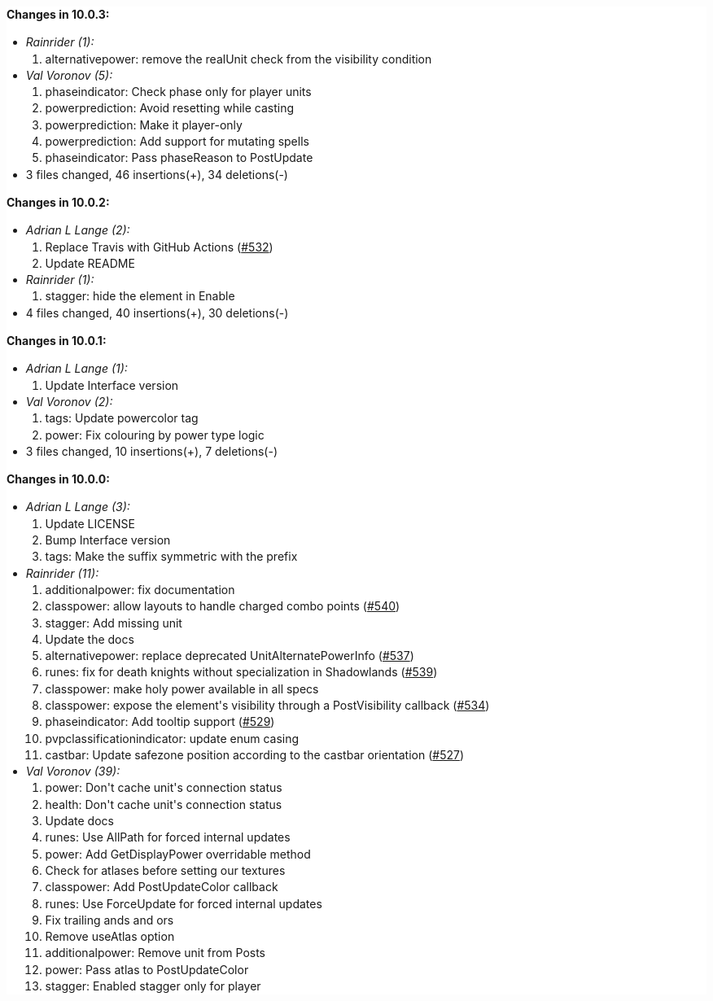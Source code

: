 **Changes in 10.0.3:**

- _Rainrider (1):_
    1. alternativepower: remove the realUnit check from the visibility condition
- _Val Voronov (5):_
    1. phaseindicator: Check phase only for player units
    2. powerprediction: Avoid resetting while casting
    3. powerprediction: Make it player-only
    4. powerprediction: Add support for mutating spells
    5. phaseindicator: Pass phaseReason to PostUpdate
- 3 files changed, 46 insertions(+), 34 deletions(-)

**Changes in 10.0.2:**

- _Adrian L Lange (2):_
    1. Replace Travis with GitHub Actions ([#532](https://github.com/oUF-wow/oUF/issues/532))
    2. Update README
- _Rainrider (1):_
    1. stagger: hide the element in Enable
- 4 files changed, 40 insertions(+), 30 deletions(-)

**Changes in 10.0.1:**

- _Adrian L Lange (1):_
    1. Update Interface version
- _Val Voronov (2):_
    1. tags: Update powercolor tag
    2. power: Fix colouring by power type logic
- 3 files changed, 10 insertions(+), 7 deletions(-)

**Changes in 10.0.0:**

- _Adrian L Lange (3):_
    1. Update LICENSE
    2. Bump Interface version
    3. tags: Make the suffix symmetric with the prefix
- _Rainrider (11):_
    1. additionalpower: fix documentation
    2. classpower: allow layouts to handle charged combo points ([#540](https://github.com/oUF-wow/oUF/issues/540))
    3. stagger: Add missing unit
    4. Update the docs
    5. alternativepower: replace deprecated UnitAlternatePowerInfo ([#537](https://github.com/oUF-wow/oUF/issues/537))
    6. runes: fix for death knights without specialization in Shadowlands ([#539](https://github.com/oUF-wow/oUF/issues/539))
    7. classpower: make holy power available in all specs
    8. classpower: expose the element's visibility through a PostVisibility callback ([#534](https://github.com/oUF-wow/oUF/issues/534))
    9. phaseindicator: Add tooltip support ([#529](https://github.com/oUF-wow/oUF/issues/529))
    10. pvpclassificationindicator: update enum casing
    11. castbar: Update safezone position according to the castbar orientation ([#527](https://github.com/oUF-wow/oUF/issues/527))
- _Val Voronov (39):_
    1. power: Don't cache unit's connection status
    2. health: Don't cache unit's connection status
    3. Update docs
    4. runes: Use AllPath for forced internal updates
    5. power: Add GetDisplayPower overridable method
    6. Check for atlases before setting our textures
    7. classpower: Add PostUpdateColor callback
    8. runes: Use ForceUpdate for forced internal updates
    9. Fix trailing ands and ors
    10. Remove useAtlas option
    11. additionalpower: Remove unit from Posts
    12. power: Pass atlas to PostUpdateColor
    13. stagger: Enabled stagger only for player